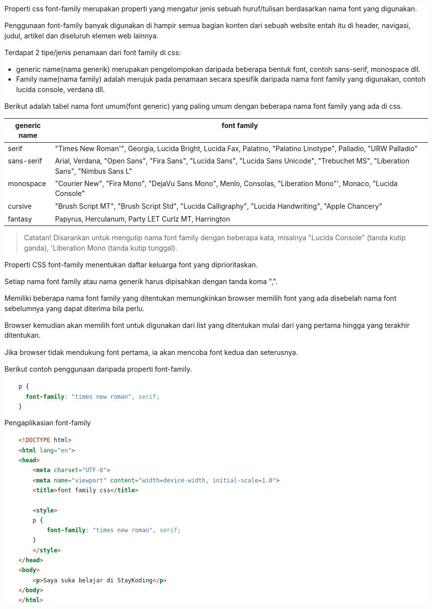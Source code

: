Properti css font-family merupakan properti yang mengatur jenis sebuah huruf/tulisan berdasarkan nama font yang digunakan.

Penggunaan font-family banyak digunakan di hampir semua bagian konten dari sebuah website entah itu di header, navigasi, judul, artikel dan diseluruh elemen web lainnya.

Terdapat 2 tipe/jenis penamaan dari font family di css:

* generic name(nama generik) merupakan pengelompokan daripada beberapa bentuk font, contoh sans-serif, monospace dll.
* Family name(nama family) adalah merujuk pada penamaan secara spesifik daripada nama font family yang digunakan, contoh lucida console, verdana dll.

Berikut adalah tabel nama font umum(font generic) yang paling umum dengan beberapa nama font family yang ada di css.

| generic name | font family |
| --- | --- |
| serif | "Times New Roman'", Georgia, Lucida Bright, Lucida Fax, Palatino, "Palatino Linotype", Palladio, "URW Palladio" |
| sans-serif | Arial, Verdana, "Open Sans", "Fira Sans", "Lucida Sans", "Lucida Sans Unicode", "Trebuchet MS", "Liberation Sans", "Nimbus Sans L" |
| monospace | "Courier New", "Fira Mono", "DejaVu Sans Mono", Menlo, Consolas, "Liberation Mono"', Monaco, "Lucida Console" |
| cursive | "Brush Script MT", "Brush Script Std", "Lucida Calligraphy", "Lucida Handwriting", "Apple Chancery" |
| fantasy | Papyrus, Herculanum, Party LET Curlz MT, Harrington |

> Catatan! Disarankan untuk mengutip nama font family dengan beberapa kata, misalnya "Lucida Console" (tanda kutip ganda), 'Liberation Mono (tanda kutip tunggal).

Properti CSS font-family menentukan daftar keluarga font yang diprioritaskan.

Setiap nama font family atau nama generik harus dipisahkan dengan tanda koma ",".

Memiliki beberapa nama font family yang ditentukan memungkinkan browser memilih font yang ada disebelah nama font sebelumnya yang dapat diterima bila perlu.

Browser kemudian akan memilih font untuk digunakan dari Iist yang ditentukan mulai dari yang pertama hingga yang terakhir ditentukan.

Jika browser tidak mendukung font pertama, ia akan mencoba font kedua dan seterusnya.

Berikut contoh penggunaan daripada properti font-family.

```css
    p {
      font-family: "times new roman", serif;
    }
```
Pengaplikasian font-family

```html
    <!DOCTYPE html>
    <html lang="en">
    <head>
        <meta charset="UTF-8">
        <meta name="viewport" content="width=device-width, initial-scale=1.0">
        <title>font family css</title>
    
        <style>
        p {
            font-family: "times new roman", serif;
        }
        </style>
    </head>
    <body>
        <p>Saya suka belajar di StayKoding</p>
    </body>
    </html>
```